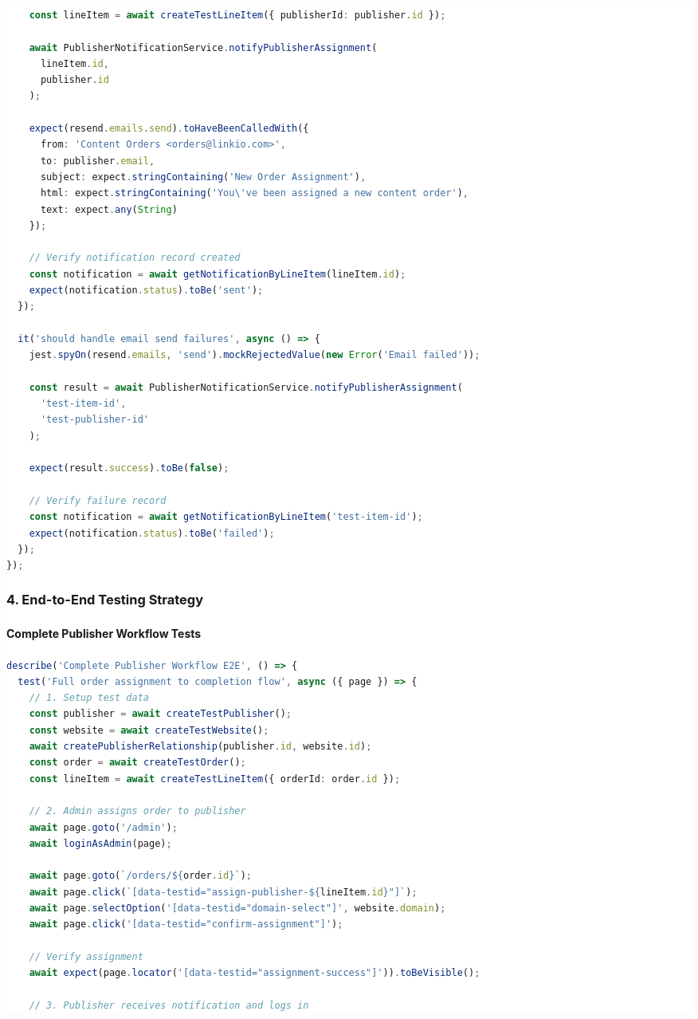 ```typescript
    const lineItem = await createTestLineItem({ publisherId: publisher.id });
    
    await PublisherNotificationService.notifyPublisherAssignment(
      lineItem.id, 
      publisher.id
    );
    
    expect(resend.emails.send).toHaveBeenCalledWith({
      from: 'Content Orders <orders@linkio.com>',
      to: publisher.email,
      subject: expect.stringContaining('New Order Assignment'),
      html: expect.stringContaining('You\'ve been assigned a new content order'),
      text: expect.any(String)
    });
    
    // Verify notification record created
    const notification = await getNotificationByLineItem(lineItem.id);
    expect(notification.status).toBe('sent');
  });
  
  it('should handle email send failures', async () => {
    jest.spyOn(resend.emails, 'send').mockRejectedValue(new Error('Email failed'));
    
    const result = await PublisherNotificationService.notifyPublisherAssignment(
      'test-item-id', 
      'test-publisher-id'
    );
    
    expect(result.success).toBe(false);
    
    // Verify failure record
    const notification = await getNotificationByLineItem('test-item-id');
    expect(notification.status).toBe('failed');
  });
});
```

### 4. End-to-End Testing Strategy

#### Complete Publisher Workflow Tests
```typescript
describe('Complete Publisher Workflow E2E', () => {
  test('Full order assignment to completion flow', async ({ page }) => {
    // 1. Setup test data
    const publisher = await createTestPublisher();
    const website = await createTestWebsite();
    await createPublisherRelationship(publisher.id, website.id);
    const order = await createTestOrder();
    const lineItem = await createTestLineItem({ orderId: order.id });
    
    // 2. Admin assigns order to publisher
    await page.goto('/admin');
    await loginAsAdmin(page);
    
    await page.goto(`/orders/${order.id}`);
    await page.click(`[data-testid="assign-publisher-${lineItem.id}"]`);
    await page.selectOption('[data-testid="domain-select"]', website.domain);
    await page.click('[data-testid="confirm-assignment"]');
    
    // Verify assignment
    await expect(page.locator('[data-testid="assignment-success"]')).toBeVisible();
    
    // 3. Publisher receives notification and logs in
```